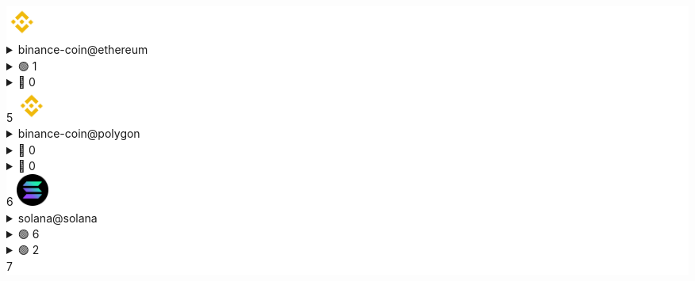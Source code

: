 <td><img src="logo/binance-chain.svg" width="40px" height="40px"/></td>
<td><details><summary>binance-coin@ethereum</summary></details></td>
<td><details><summary>🟢 1</summary></details></td>
<td><details><summary>🔴 0</summary></details></td>
</tr>
<tr>
<td>5</td>
<td><img src="logo/binance-chain.svg" width="40px" height="40px"/></td>
<td><details><summary>binance-coin@polygon</summary></details></td>
<td><details><summary>🔴 0</summary></details></td>
<td><details><summary>🔴 0</summary></details></td>
</tr>
<tr>
<td>6</td>
<td><img src="logo/solana.svg" width="40px" height="40px"/></td>
<td><details><summary>solana@solana</summary></details></td>
<td><details><summary>🟢 6</summary></details></td>
<td><details><summary>🟢 2</summary></details></td>
</tr>
<tr>
<td>7</td>